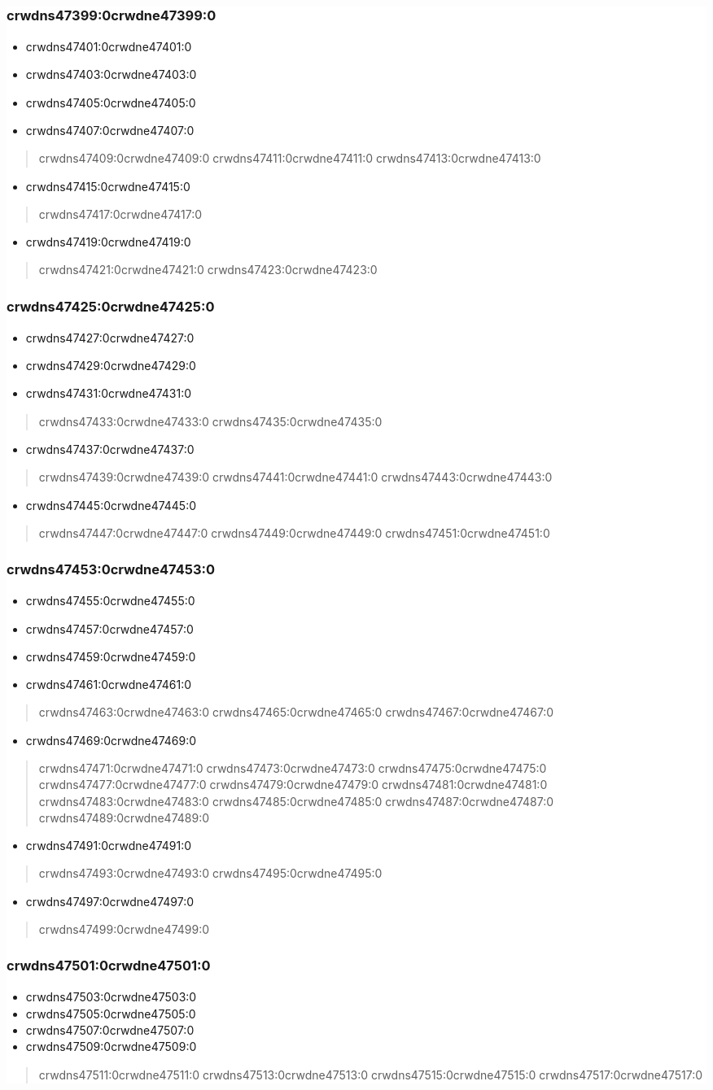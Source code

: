 ### crwdns47399:0crwdne47399:0

* crwdns47401:0crwdne47401:0
* crwdns47403:0crwdne47403:0
* crwdns47405:0crwdne47405:0

* crwdns47407:0crwdne47407:0
> crwdns47409:0crwdne47409:0 crwdns47411:0crwdne47411:0 crwdns47413:0crwdne47413:0

* crwdns47415:0crwdne47415:0
> crwdns47417:0crwdne47417:0

* crwdns47419:0crwdne47419:0
> crwdns47421:0crwdne47421:0 crwdns47423:0crwdne47423:0

### crwdns47425:0crwdne47425:0

* crwdns47427:0crwdne47427:0
* crwdns47429:0crwdne47429:0

* crwdns47431:0crwdne47431:0
> crwdns47433:0crwdne47433:0 crwdns47435:0crwdne47435:0

* crwdns47437:0crwdne47437:0
> crwdns47439:0crwdne47439:0 crwdns47441:0crwdne47441:0  crwdns47443:0crwdne47443:0

* crwdns47445:0crwdne47445:0
> crwdns47447:0crwdne47447:0 crwdns47449:0crwdne47449:0 crwdns47451:0crwdne47451:0


### crwdns47453:0crwdne47453:0

* crwdns47455:0crwdne47455:0
* crwdns47457:0crwdne47457:0
* crwdns47459:0crwdne47459:0

* crwdns47461:0crwdne47461:0
> crwdns47463:0crwdne47463:0 crwdns47465:0crwdne47465:0 crwdns47467:0crwdne47467:0

* crwdns47469:0crwdne47469:0
> crwdns47471:0crwdne47471:0 crwdns47473:0crwdne47473:0 crwdns47475:0crwdne47475:0 crwdns47477:0crwdne47477:0 crwdns47479:0crwdne47479:0 crwdns47481:0crwdne47481:0 crwdns47483:0crwdne47483:0 crwdns47485:0crwdne47485:0 crwdns47487:0crwdne47487:0 crwdns47489:0crwdne47489:0

* crwdns47491:0crwdne47491:0
> crwdns47493:0crwdne47493:0 crwdns47495:0crwdne47495:0

* crwdns47497:0crwdne47497:0
> crwdns47499:0crwdne47499:0


### crwdns47501:0crwdne47501:0

* crwdns47503:0crwdne47503:0
* crwdns47505:0crwdne47505:0
* crwdns47507:0crwdne47507:0
* crwdns47509:0crwdne47509:0
> crwdns47511:0crwdne47511:0 crwdns47513:0crwdne47513:0 crwdns47515:0crwdne47515:0 crwdns47517:0crwdne47517:0
